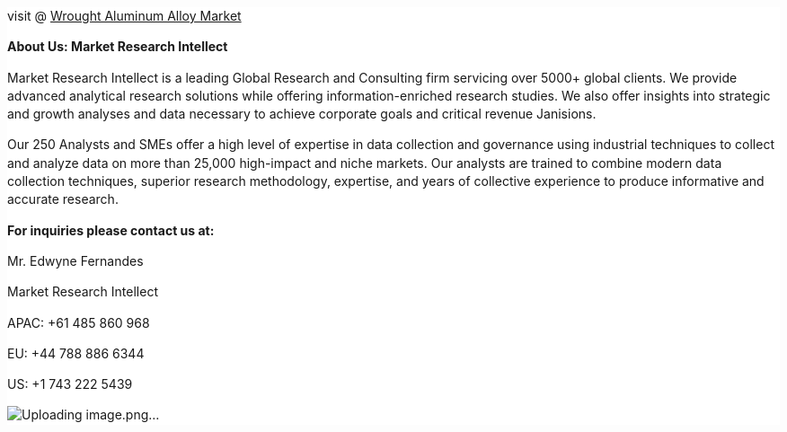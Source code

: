 visit&nbsp;@</strong>&nbsp;</span><span class="font-[700]"><a href="https://www.marketresearchintellect.com/product/global-wrought-aluminum-alloy--market/?utm_source=Linkedin&utm_medium=841" target="_blank" data-tracking-control-name="article-ssr-frontend-pulse_little-text-block" data-tracking-will-navigate="" data-test-link="">Wrought Aluminum Alloy  Market</a></span></p><p><strong><span class="font-[700]">About Us: Market Research Intellect</span></strong></p><p><span class="">Market Research Intellect is a leading Global Research and Consulting firm servicing over 5000+ global clients. We provide advanced analytical research solutions while offering information-enriched research studies.&nbsp;</span>We also offer insights into strategic and growth analyses and data necessary to achieve corporate goals and critical revenue Janisions.</p><p><span class="">Our 250 Analysts and SMEs offer a high level of expertise in data collection and governance using industrial techniques to collect and analyze data on more than 25,000 high-impact and niche markets. Our analysts are trained to combine modern data collection techniques, superior research methodology, expertise, and years of collective experience to produce informative and accurate research.</span></p><p><strong>For inquiries please contact us at:</strong></p><p>Mr. Edwyne Fernandes</p><p>Market Research Intellect</p><p>APAC: +61 485 860 968</p><p>EU: +44 788 886 6344</p><p>US: +1 743 222 5439</p>
![Uploading image.png…]()
